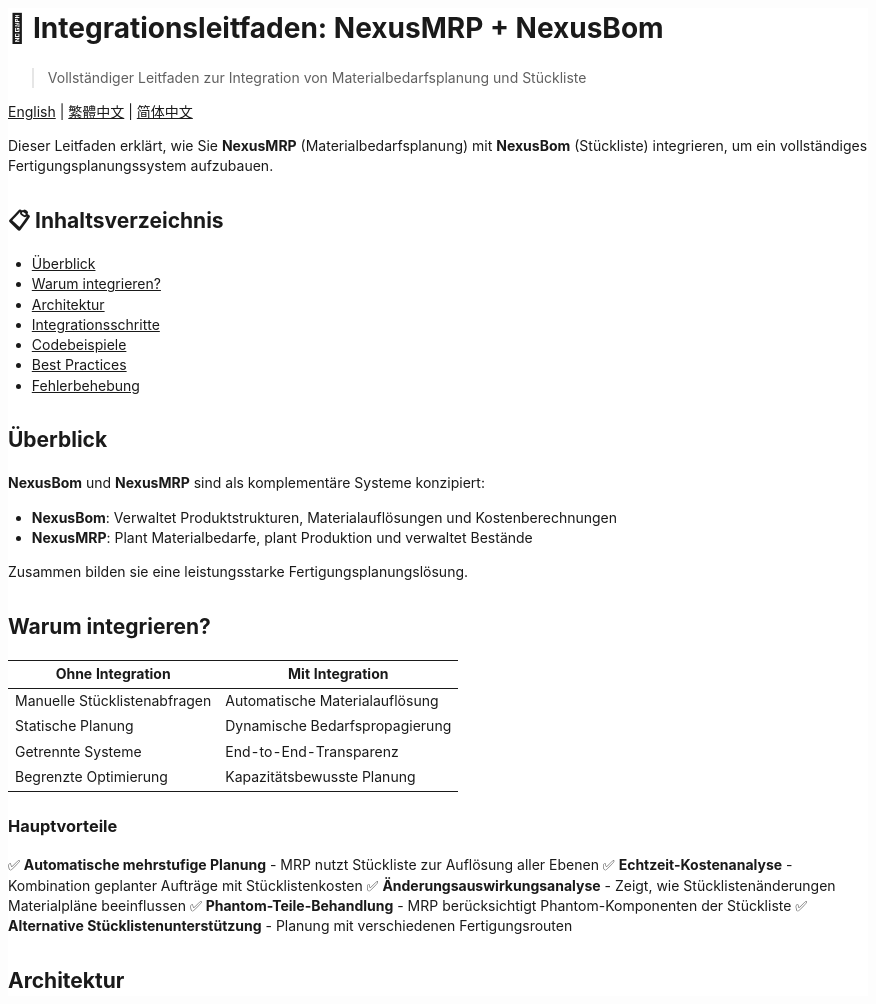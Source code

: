 # 🔗 Integrationsleitfaden: NexusMRP + NexusBom

> Vollständiger Leitfaden zur Integration von Materialbedarfsplanung und Stückliste

[English](./INTEGRATION_WITH_NEXUSBOM.md) | [繁體中文](./INTEGRATION_WITH_NEXUSBOM.zh-TW.md) | [简体中文](./INTEGRATION_WITH_NEXUSBOM.zh-CN.md)

Dieser Leitfaden erklärt, wie Sie **NexusMRP** (Materialbedarfsplanung) mit **NexusBom** (Stückliste) integrieren, um ein vollständiges Fertigungsplanungssystem aufzubauen.

## 📋 Inhaltsverzeichnis

- [Überblick](#überblick)
- [Warum integrieren?](#warum-integrieren)
- [Architektur](#architektur)
- [Integrationsschritte](#integrationsschritte)
- [Codebeispiele](#codebeispiele)
- [Best Practices](#best-practices)
- [Fehlerbehebung](#fehlerbehebung)

## Überblick

**NexusBom** und **NexusMRP** sind als komplementäre Systeme konzipiert:

- **NexusBom**: Verwaltet Produktstrukturen, Materialauflösungen und Kostenberechnungen
- **NexusMRP**: Plant Materialbedarfe, plant Produktion und verwaltet Bestände

Zusammen bilden sie eine leistungsstarke Fertigungsplanungslösung.

## Warum integrieren?

| Ohne Integration | Mit Integration |
|------------------|-----------------|
| Manuelle Stücklistenabfragen | Automatische Materialauflösung |
| Statische Planung | Dynamische Bedarfspropagierung |
| Getrennte Systeme | End-to-End-Transparenz |
| Begrenzte Optimierung | Kapazitätsbewusste Planung |

### Hauptvorteile

✅ **Automatische mehrstufige Planung** - MRP nutzt Stückliste zur Auflösung aller Ebenen
✅ **Echtzeit-Kostenanalyse** - Kombination geplanter Aufträge mit Stücklistenkosten
✅ **Änderungsauswirkungsanalyse** - Zeigt, wie Stücklistenänderungen Materialpläne beeinflussen
✅ **Phantom-Teile-Behandlung** - MRP berücksichtigt Phantom-Komponenten der Stückliste
✅ **Alternative Stücklistenunterstützung** - Planung mit verschiedenen Fertigungsrouten

## Architektur
